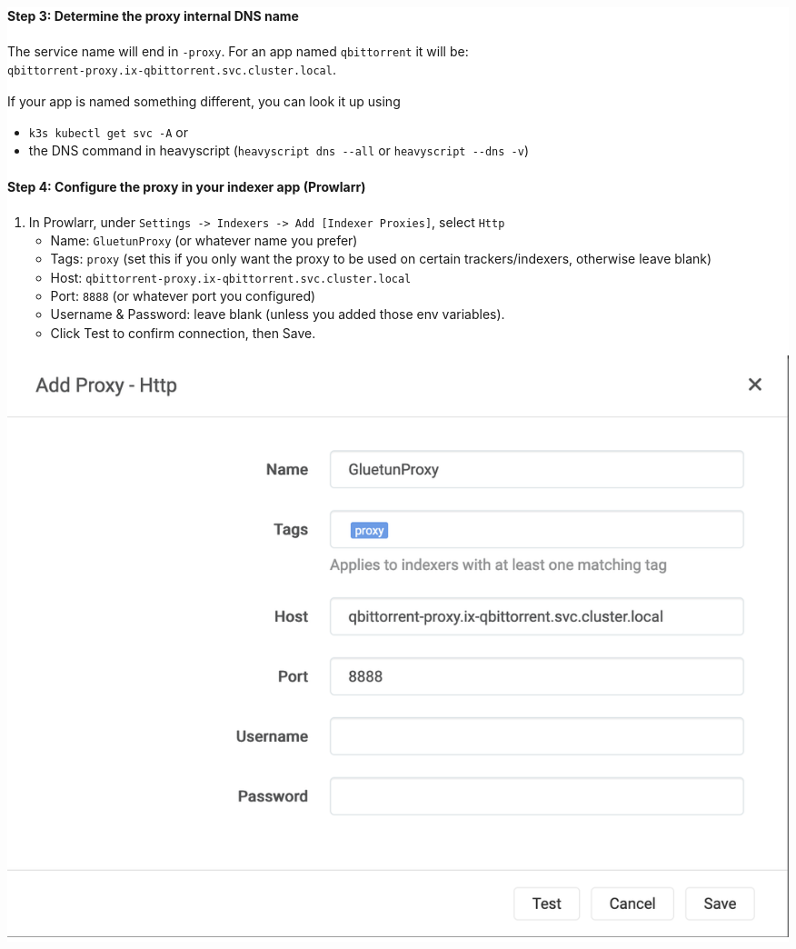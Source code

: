 #### Step 3: Determine the proxy internal DNS name

The service name will end in `-proxy`. For an app named `qbittorrent` it will be:\
`qbittorrent-proxy.ix-qbittorrent.svc.cluster.local`.

If your app is named something different, you can look it up using

- `k3s kubectl get svc -A` or
- the DNS command in heavyscript (`heavyscript dns --all` or `heavyscript --dns -v`)

#### Step 4: Configure the proxy in your indexer app (Prowlarr)

1. In Prowlarr, under `Settings -> Indexers -> Add [Indexer Proxies]`, select `Http`
   - Name: `GluetunProxy` (or whatever name you prefer)
   - Tags: `proxy` (set this if you only want the proxy to be used on certain trackers/indexers, otherwise leave blank)
   - Host: `qbittorrent-proxy.ix-qbittorrent.svc.cluster.local`
   - Port: `8888` (or whatever port you configured)
   - Username & Password: leave blank (unless you added those env variables).
   - Click Test to confirm connection, then Save.

![VPN Gluetun Proxy Prowlarr Config](./img/Gluetun-Proxy3.png)
